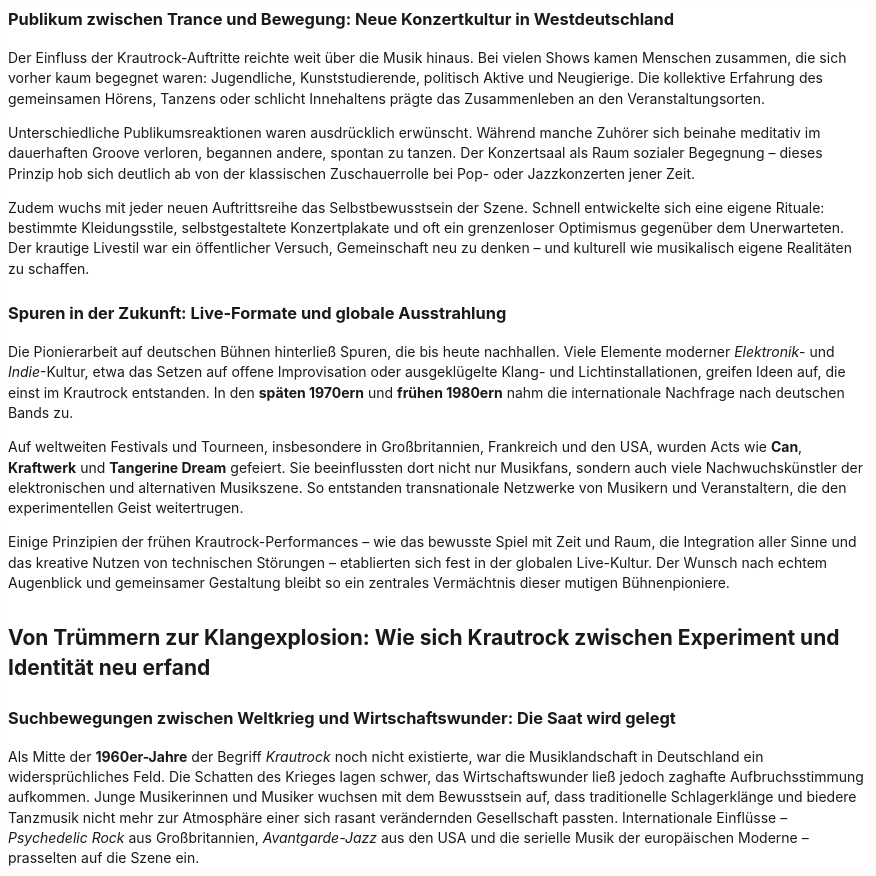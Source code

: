### Publikum zwischen Trance und Bewegung: Neue Konzertkultur in Westdeutschland

Der Einfluss der Krautrock-Auftritte reichte weit über die Musik hinaus. Bei vielen Shows kamen
Menschen zusammen, die sich vorher kaum begegnet waren: Jugendliche, Kunststudierende, politisch
Aktive und Neugierige. Die kollektive Erfahrung des gemeinsamen Hörens, Tanzens oder schlicht
Innehaltens prägte das Zusammenleben an den Veranstaltungsorten.

Unterschiedliche Publikumsreaktionen waren ausdrücklich erwünscht. Während manche Zuhörer sich
beinahe meditativ im dauerhaften Groove verloren, begannen andere, spontan zu tanzen. Der
Konzertsaal als Raum sozialer Begegnung – dieses Prinzip hob sich deutlich ab von der klassischen
Zuschauerrolle bei Pop- oder Jazzkonzerten jener Zeit.

Zudem wuchs mit jeder neuen Auftrittsreihe das Selbstbewusstsein der Szene. Schnell entwickelte sich
eine eigene Rituale: bestimmte Kleidungsstile, selbstgestaltete Konzertplakate und oft ein
grenzenloser Optimismus gegenüber dem Unerwarteten. Der krautige Livestil war ein öffentlicher
Versuch, Gemeinschaft neu zu denken – und kulturell wie musikalisch eigene Realitäten zu schaffen.

### Spuren in der Zukunft: Live-Formate und globale Ausstrahlung

Die Pionierarbeit auf deutschen Bühnen hinterließ Spuren, die bis heute nachhallen. Viele Elemente
moderner _Elektronik_- und _Indie_-Kultur, etwa das Setzen auf offene Improvisation oder
ausgeklügelte Klang- und Lichtinstallationen, greifen Ideen auf, die einst im Krautrock entstanden.
In den **späten 1970ern** und **frühen 1980ern** nahm die internationale Nachfrage nach deutschen
Bands zu.

Auf weltweiten Festivals und Tourneen, insbesondere in Großbritannien, Frankreich und den USA,
wurden Acts wie **Can**, **Kraftwerk** und **Tangerine Dream** gefeiert. Sie beeinflussten dort
nicht nur Musikfans, sondern auch viele Nachwuchskünstler der elektronischen und alternativen
Musikszene. So entstanden transnationale Netzwerke von Musikern und Veranstaltern, die den
experimentellen Geist weitertrugen.

Einige Prinzipien der frühen Krautrock-Performances – wie das bewusste Spiel mit Zeit und Raum, die
Integration aller Sinne und das kreative Nutzen von technischen Störungen – etablierten sich fest in
der globalen Live-Kultur. Der Wunsch nach echtem Augenblick und gemeinsamer Gestaltung bleibt so ein
zentrales Vermächtnis dieser mutigen Bühnenpioniere.

## Von Trümmern zur Klangexplosion: Wie sich Krautrock zwischen Experiment und Identität neu erfand

### Suchbewegungen zwischen Weltkrieg und Wirtschaftswunder: Die Saat wird gelegt

Als Mitte der **1960er-Jahre** der Begriff _Krautrock_ noch nicht existierte, war die
Musiklandschaft in Deutschland ein widersprüchliches Feld. Die Schatten des Krieges lagen schwer,
das Wirtschaftswunder ließ jedoch zaghafte Aufbruchsstimmung aufkommen. Junge Musikerinnen und
Musiker wuchsen mit dem Bewusstsein auf, dass traditionelle Schlagerklänge und biedere Tanzmusik
nicht mehr zur Atmosphäre einer sich rasant verändernden Gesellschaft passten. Internationale
Einflüsse – _Psychedelic Rock_ aus Großbritannien, _Avantgarde-Jazz_ aus den USA und die serielle
Musik der europäischen Moderne – prasselten auf die Szene ein.
